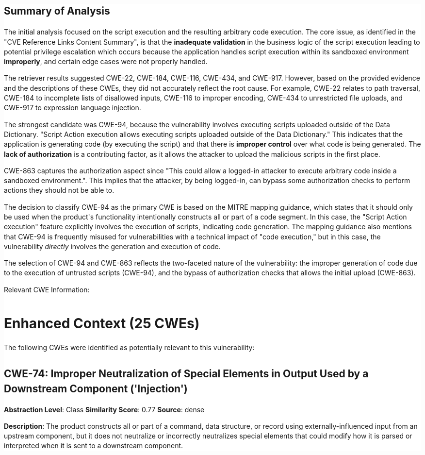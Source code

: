 ## Summary of Analysis
The initial analysis focused on the script execution and the resulting arbitrary code execution. The core issue, as identified in the "CVE Reference Links Content Summary", is that the **inadequate validation** in the business logic of the script execution leading to potential privilege escalation which occurs because the application handles script execution within its sandboxed environment **improperly**, and certain edge cases were not properly handled.

The retriever results suggested CWE-22, CWE-184, CWE-116, CWE-434, and CWE-917. However, based on the provided evidence and the descriptions of these CWEs, they did not accurately reflect the root cause. For example, CWE-22 relates to path traversal, CWE-184 to incomplete lists of disallowed inputs, CWE-116 to improper encoding, CWE-434 to unrestricted file uploads, and CWE-917 to expression language injection.

The strongest candidate was CWE-94, because the vulnerability involves executing scripts uploaded outside of the Data Dictionary. "Script Action execution allows executing scripts uploaded outside of the Data Dictionary." This indicates that the application is generating code (by executing the script) and that there is **improper control** over what code is being generated. The **lack of authorization** is a contributing factor, as it allows the attacker to upload the malicious scripts in the first place.

CWE-863 captures the authorization aspect since "This could allow a logged-in attacker to execute arbitrary code inside a sandboxed environment.". This implies that the attacker, by being logged-in, can bypass some authorization checks to perform actions they should not be able to.

The decision to classify CWE-94 as the primary CWE is based on the MITRE mapping guidance, which states that it should only be used when the product's functionality intentionally constructs all or part of a code segment. In this case, the "Script Action execution" feature explicitly involves the execution of scripts, indicating code generation. The mapping guidance also mentions that CWE-94 is frequently misused for vulnerabilities with a technical impact of "code execution," but in this case, the vulnerability *directly* involves the generation and execution of code.

The selection of CWE-94 and CWE-863 reflects the two-faceted nature of the vulnerability: the improper generation of code due to the execution of untrusted scripts (CWE-94), and the bypass of authorization checks that allows the initial upload (CWE-863).

Relevant CWE Information:

# Enhanced Context (25 CWEs)
The following CWEs were identified as potentially relevant to this vulnerability:

## CWE-74: Improper Neutralization of Special Elements in Output Used by a Downstream Component ('Injection')
**Abstraction Level**: Class
**Similarity Score**: 0.77
**Source**: dense

**Description**:
The product constructs all or part of a command, data structure, or record using externally-influenced input from an upstream component, but it does not neutralize or incorrectly neutralizes special elements that could modify how it is parsed or interpreted when it is sent to a downstream component.
